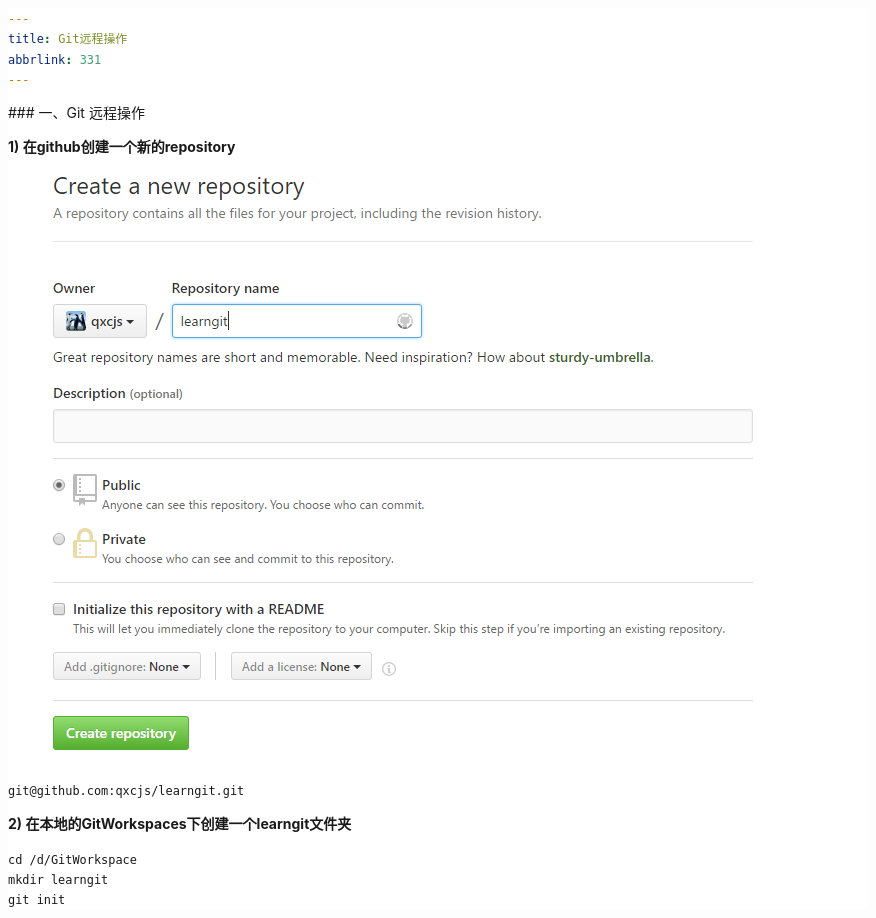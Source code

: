 ```yaml
---
title: Git远程操作
abbrlink: 331
---
```


### 一、Git 远程操作

**1) 在github创建一个新的repository**
![](/images/git/git0001.png)
```
git@github.com:qxcjs/learngit.git
```

**2) 在本地的GitWorkspaces下创建一个learngit文件夹**
```
cd /d/GitWorkspace
mkdir learngit
git init
```
